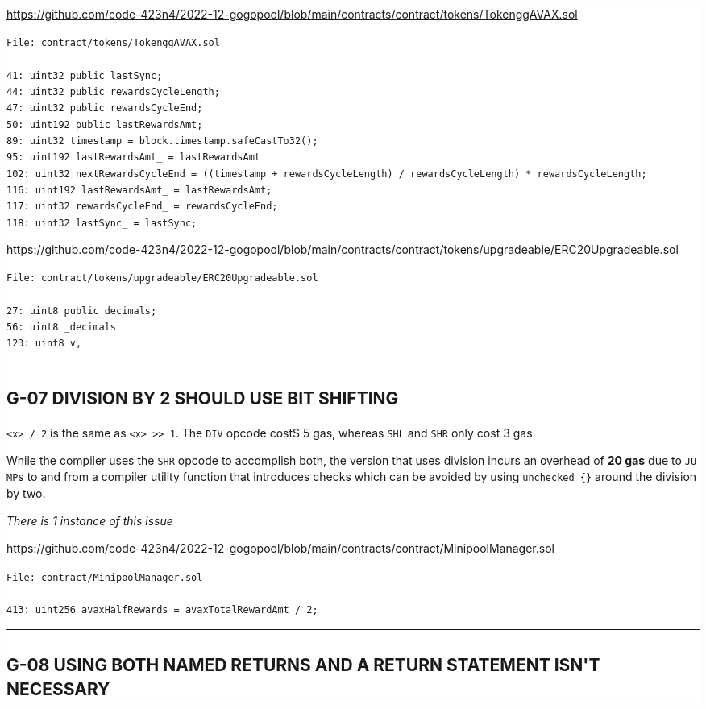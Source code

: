 https://github.com/code-423n4/2022-12-gogopool/blob/main/contracts/contract/tokens/TokenggAVAX.sol

```
File: contract/tokens/TokenggAVAX.sol

41: uint32 public lastSync;
44: uint32 public rewardsCycleLength;
47: uint32 public rewardsCycleEnd;
50: uint192 public lastRewardsAmt;
89: uint32 timestamp = block.timestamp.safeCastTo32();
95: uint192 lastRewardsAmt_ = lastRewardsAmt
102: uint32 nextRewardsCycleEnd = ((timestamp + rewardsCycleLength) / rewardsCycleLength) * rewardsCycleLength;
116: uint192 lastRewardsAmt_ = lastRewardsAmt;
117: uint32 rewardsCycleEnd_ = rewardsCycleEnd;
118: uint32 lastSync_ = lastSync;
```

https://github.com/code-423n4/2022-12-gogopool/blob/main/contracts/contract/tokens/upgradeable/ERC20Upgradeable.sol

```
File: contract/tokens/upgradeable/ERC20Upgradeable.sol

27: uint8 public decimals;
56: uint8 _decimals
123: uint8 v,
```

-------

## G-07 DIVISION BY 2 SHOULD USE BIT SHIFTING

 `<x> / 2` is the same as `<x> >> 1`. The `DIV` opcode costS 5 gas, whereas `SHL` and `SHR` only cost 3 gas.

While the compiler uses the `SHR` opcode to accomplish both, the version that uses division incurs an overhead of [**20 gas**](https://gist.github.com/IllIllI000/ec0e4e6c4f52a6bca158f137a3afd4ff) due to `JUMP`s to and from a compiler utility function that introduces checks which can be avoided by using `unchecked {}` around the division by two.

_There is 1 instance of this issue_

https://github.com/code-423n4/2022-12-gogopool/blob/main/contracts/contract/MinipoolManager.sol

```
File: contract/MinipoolManager.sol

413: uint256 avaxHalfRewards = avaxTotalRewardAmt / 2;
```

-----

## G-08 USING BOTH NAMED RETURNS AND A RETURN STATEMENT ISN'T NECESSARY
